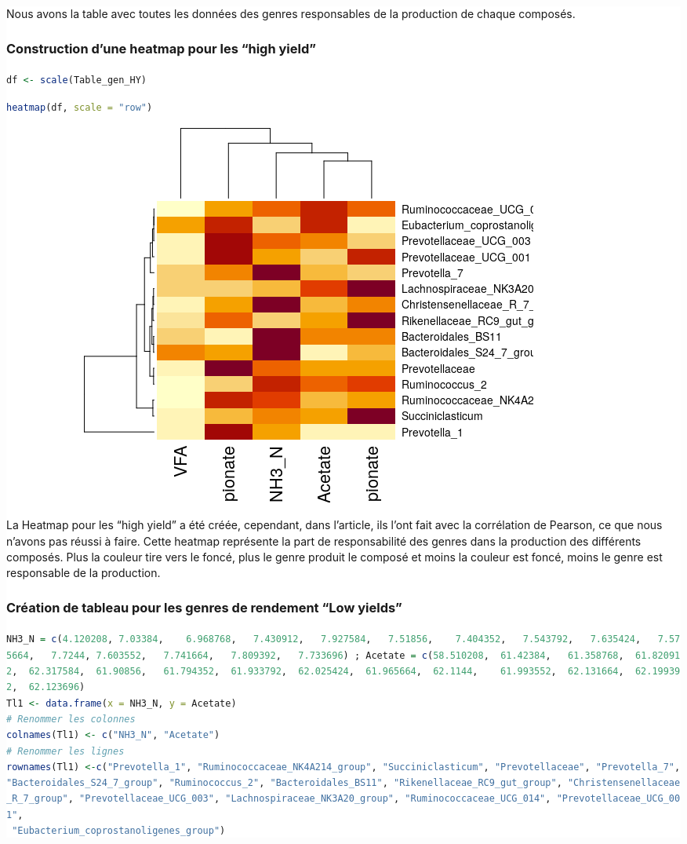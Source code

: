Nous avons la table avec toutes les données des genres responsables de
la production de chaque composés.

### Construction d’une heatmap pour les “high yield”

``` r
df <- scale(Table_gen_HY)
```

``` r
heatmap(df, scale = "row")
```

![](04_analysis_files/figure-gfm/unnamed-chunk-31-1.png)

La Heatmap pour les “high yield” a été créée, cependant, dans l’article,
ils l’ont fait avec la corrélation de Pearson, ce que nous n’avons pas
réussi à faire. Cette heatmap représente la part de responsabilité des
genres dans la production des différents composés. Plus la couleur tire
vers le foncé, plus le genre produit le composé et moins la couleur est
foncé, moins le genre est responsable de la production.

### Création de tableau pour les genres de rendement “Low yields”

``` r
NH3_N = c(4.120208, 7.03384,    6.968768,   7.430912,   7.927584,   7.51856,    7.404352,   7.543792,   7.635424,   7.575664,   7.7244, 7.603552,   7.741664,   7.809392,   7.733696) ; Acetate = c(58.510208,  61.42384,   61.358768,  61.820912,  62.317584,  61.90856,   61.794352,  61.933792,  62.025424,  61.965664,  62.1144,    61.993552,  62.131664,  62.199392,  62.123696)
Tl1 <- data.frame(x = NH3_N, y = Acetate) 
# Renommer les colonnes
colnames(Tl1) <- c("NH3_N", "Acetate")
# Renommer les lignes
rownames(Tl1) <-c("Prevotella_1", "Ruminococcaceae_NK4A214_group", "Succiniclasticum", "Prevotellaceae", "Prevotella_7", "Bacteroidales_S24_7_group", "Ruminococcus_2", "Bacteroidales_BS11", "Rikenellaceae_RC9_gut_group", "Christensenellaceae_R_7_group", "Prevotellaceae_UCG_003", "Lachnospiraceae_NK3A20_group", "Ruminococcaceae_UCG_014", "Prevotellaceae_UCG_001",
 "Eubacterium_coprostanoligenes_group")
```
